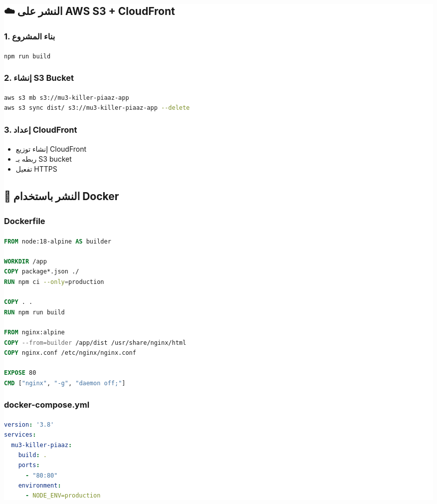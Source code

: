## ☁️ النشر على AWS S3 + CloudFront

### 1. بناء المشروع
```bash
npm run build
```

### 2. إنشاء S3 Bucket
```bash
aws s3 mb s3://mu3-killer-piaaz-app
aws s3 sync dist/ s3://mu3-killer-piaaz-app --delete
```

### 3. إعداد CloudFront
- إنشاء توزيع CloudFront
- ربطه بـ S3 bucket
- تفعيل HTTPS

## 🐳 النشر باستخدام Docker

### Dockerfile
```dockerfile
FROM node:18-alpine AS builder

WORKDIR /app
COPY package*.json ./
RUN npm ci --only=production

COPY . .
RUN npm run build

FROM nginx:alpine
COPY --from=builder /app/dist /usr/share/nginx/html
COPY nginx.conf /etc/nginx/nginx.conf

EXPOSE 80
CMD ["nginx", "-g", "daemon off;"]
```

### docker-compose.yml
```yaml
version: '3.8'
services:
  mu3-killer-piaaz:
    build: .
    ports:
      - "80:80"
    environment:
      - NODE_ENV=production
```
